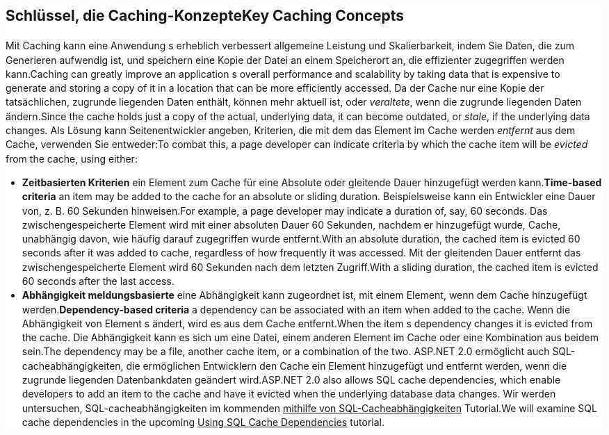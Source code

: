 ## <a name="key-caching-concepts"></a><span data-ttu-id="82f11-125">Schlüssel, die Caching-Konzepte</span><span class="sxs-lookup"><span data-stu-id="82f11-125">Key Caching Concepts</span></span>

<span data-ttu-id="82f11-126">Mit Caching kann eine Anwendung s erheblich verbessert allgemeine Leistung und Skalierbarkeit, indem Sie Daten, die zum Generieren aufwendig ist, und speichern eine Kopie der Datei an einem Speicherort an, die effizienter zugegriffen werden kann.</span><span class="sxs-lookup"><span data-stu-id="82f11-126">Caching can greatly improve an application s overall performance and scalability by taking data that is expensive to generate and storing a copy of it in a location that can be more efficiently accessed.</span></span> <span data-ttu-id="82f11-127">Da der Cache nur eine Kopie der tatsächlichen, zugrunde liegenden Daten enthält, können mehr aktuell ist, oder *veraltete*, wenn die zugrunde liegenden Daten ändern.</span><span class="sxs-lookup"><span data-stu-id="82f11-127">Since the cache holds just a copy of the actual, underlying data, it can become outdated, or *stale*, if the underlying data changes.</span></span> <span data-ttu-id="82f11-128">Als Lösung kann Seitenentwickler angeben, Kriterien, die mit dem das Element im Cache werden *entfernt* aus dem Cache, verwenden Sie entweder:</span><span class="sxs-lookup"><span data-stu-id="82f11-128">To combat this, a page developer can indicate criteria by which the cache item will be *evicted* from the cache, using either:</span></span>

- <span data-ttu-id="82f11-129">**Zeitbasierten Kriterien** ein Element zum Cache für eine Absolute oder gleitende Dauer hinzugefügt werden kann.</span><span class="sxs-lookup"><span data-stu-id="82f11-129">**Time-based criteria** an item may be added to the cache for an absolute or sliding duration.</span></span> <span data-ttu-id="82f11-130">Beispielsweise kann ein Entwickler eine Dauer von, z. B. 60 Sekunden hinweisen.</span><span class="sxs-lookup"><span data-stu-id="82f11-130">For example, a page developer may indicate a duration of, say, 60 seconds.</span></span> <span data-ttu-id="82f11-131">Das zwischengespeicherte Element wird mit einer absoluten Dauer 60 Sekunden, nachdem er hinzugefügt wurde, Cache, unabhängig davon, wie häufig darauf zugegriffen wurde entfernt.</span><span class="sxs-lookup"><span data-stu-id="82f11-131">With an absolute duration, the cached item is evicted 60 seconds after it was added to cache, regardless of how frequently it was accessed.</span></span> <span data-ttu-id="82f11-132">Mit der gleitenden Dauer entfernt das zwischengespeicherte Element wird 60 Sekunden nach dem letzten Zugriff.</span><span class="sxs-lookup"><span data-stu-id="82f11-132">With a sliding duration, the cached item is evicted 60 seconds after the last access.</span></span>
- <span data-ttu-id="82f11-133">**Abhängigkeit meldungsbasierte** eine Abhängigkeit kann zugeordnet ist, mit einem Element, wenn dem Cache hinzugefügt werden.</span><span class="sxs-lookup"><span data-stu-id="82f11-133">**Dependency-based criteria** a dependency can be associated with an item when added to the cache.</span></span> <span data-ttu-id="82f11-134">Wenn die Abhängigkeit von Element s ändert, wird es aus dem Cache entfernt.</span><span class="sxs-lookup"><span data-stu-id="82f11-134">When the item s dependency changes it is evicted from the cache.</span></span> <span data-ttu-id="82f11-135">Die Abhängigkeit kann es sich um eine Datei, einem anderen Element im Cache oder eine Kombination aus beidem sein.</span><span class="sxs-lookup"><span data-stu-id="82f11-135">The dependency may be a file, another cache item, or a combination of the two.</span></span> <span data-ttu-id="82f11-136">ASP.NET 2.0 ermöglicht auch SQL-cacheabhängigkeiten, die ermöglichen Entwicklern den Cache ein Element hinzugefügt und entfernt werden, wenn die zugrunde liegenden Datenbankdaten geändert wird.</span><span class="sxs-lookup"><span data-stu-id="82f11-136">ASP.NET 2.0 also allows SQL cache dependencies, which enable developers to add an item to the cache and have it evicted when the underlying database data changes.</span></span> <span data-ttu-id="82f11-137">Wir werden untersuchen, SQL-cacheabhängigkeiten im kommenden [mithilfe von SQL-Cacheabhängigkeiten](using-sql-cache-dependencies-vb.md) Tutorial.</span><span class="sxs-lookup"><span data-stu-id="82f11-137">We will examine SQL cache dependencies in the upcoming [Using SQL Cache Dependencies](using-sql-cache-dependencies-vb.md) tutorial.</span></span>
